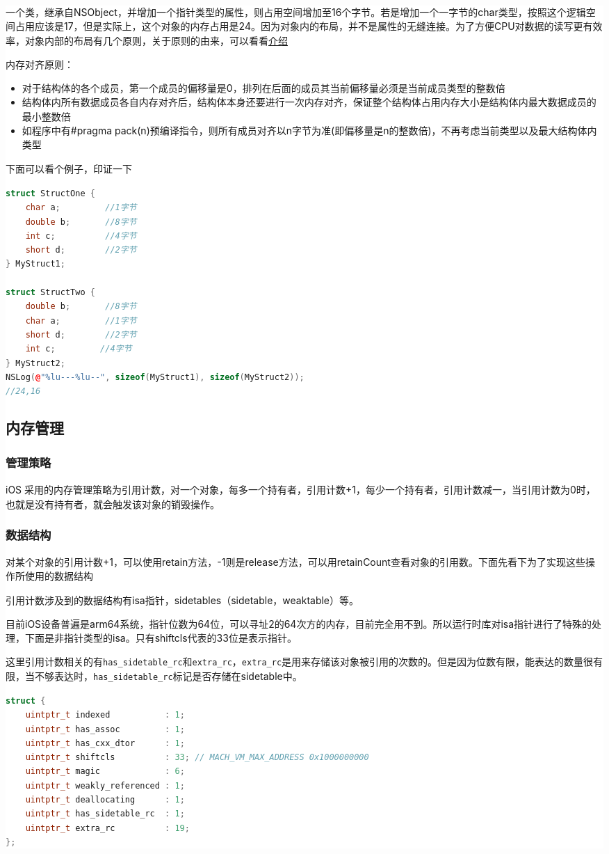 一个类，继承自NSObject，并增加一个指针类型的属性，则占用空间增加至16个字节。若是增加一个一字节的char类型，按照这个逻辑空间占用应该是17，但是实际上，这个对象的内存占用是24。因为对象内的布局，并不是属性的无缝连接。为了方便CPU对数据的读写更有效率，对象内部的布局有几个原则，关于原则的由来，可以看看[介绍](https://www.zhihu.com/question/27862634)

内存对齐原则：

- 对于结构体的各个成员，第一个成员的偏移量是0，排列在后面的成员其当前偏移量必须是当前成员类型的整数倍
- 结构体内所有数据成员各自内存对齐后，结构体本身还要进行一次内存对齐，保证整个结构体占用内存大小是结构体内最大数据成员的最小整数倍
- 如程序中有#pragma pack(n)预编译指令，则所有成员对齐以n字节为准(即偏移量是n的整数倍)，不再考虑当前类型以及最大结构体内类型

下面可以看个例子，印证一下

````c++
struct StructOne {
	char a;         //1字节
	double b;       //8字节
	int c;          //4字节
	short d;        //2字节
} MyStruct1;

struct StructTwo {
	double b;       //8字节
	char a;         //1字节
	short d;        //2字节
	int c;         //4字节
} MyStruct2;
NSLog(@"%lu---%lu--", sizeof(MyStruct1), sizeof(MyStruct2));
//24,16
````

## 内存管理

### 管理策略

iOS 采用的内存管理策略为引用计数，对一个对象，每多一个持有者，引用计数+1，每少一个持有者，引用计数减一，当引用计数为0时，也就是没有持有者，就会触发该对象的销毁操作。

### 数据结构

对某个对象的引用计数+1，可以使用retain方法，-1则是release方法，可以用retainCount查看对象的引用数。下面先看下为了实现这些操作所使用的数据结构

引用计数涉及到的数据结构有isa指针，sidetables（sidetable，weaktable）等。

目前iOS设备普遍是arm64系统，指针位数为64位，可以寻址2的64次方的内存，目前完全用不到。所以运行时库对isa指针进行了特殊的处理，下面是非指针类型的isa。只有shiftcls代表的33位是表示指针。

这里引用计数相关的有`has_sidetable_rc`和`extra_rc`，`extra_rc`是用来存储该对象被引用的次数的。但是因为位数有限，能表达的数量很有限，当不够表达时，`has_sidetable_rc`标记是否存储在sidetable中。

````c++
struct {
    uintptr_t indexed           : 1;
    uintptr_t has_assoc         : 1;
    uintptr_t has_cxx_dtor      : 1;
    uintptr_t shiftcls          : 33; // MACH_VM_MAX_ADDRESS 0x1000000000
    uintptr_t magic             : 6;
    uintptr_t weakly_referenced : 1;
    uintptr_t deallocating      : 1;
    uintptr_t has_sidetable_rc  : 1;
    uintptr_t extra_rc          : 19;
};
````
